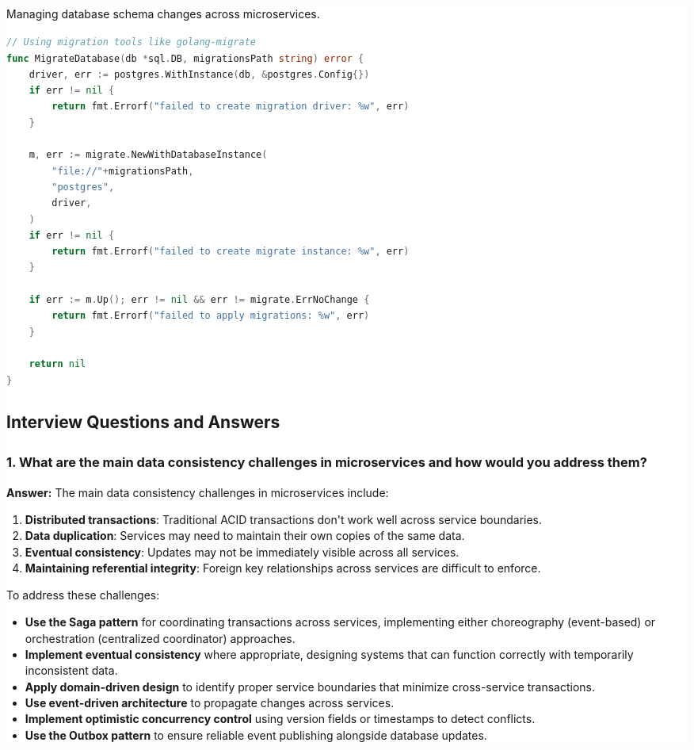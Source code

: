 Managing database schema changes across microservices.

```go
// Using migration tools like golang-migrate
func MigrateDatabase(db *sql.DB, migrationsPath string) error {
    driver, err := postgres.WithInstance(db, &postgres.Config{})
    if err != nil {
        return fmt.Errorf("failed to create migration driver: %w", err)
    }

    m, err := migrate.NewWithDatabaseInstance(
        "file://"+migrationsPath,
        "postgres",
        driver,
    )
    if err != nil {
        return fmt.Errorf("failed to create migrate instance: %w", err)
    }

    if err := m.Up(); err != nil && err != migrate.ErrNoChange {
        return fmt.Errorf("failed to apply migrations: %w", err)
    }

    return nil
}
```

## Interview Questions and Answers

### 1. What are the main data consistency challenges in microservices and how would you address them?

**Answer:**
The main data consistency challenges in microservices include:

1. **Distributed transactions**: Traditional ACID transactions don't work well across service boundaries.
2. **Data duplication**: Services may need to maintain their own copies of the same data.
3. **Eventual consistency**: Updates may not be immediately visible across all services.
4. **Maintaining referential integrity**: Foreign key relationships across services are difficult to enforce.

To address these challenges:

- **Use the Saga pattern** for coordinating transactions across services, implementing either choreography (event-based) or orchestration (centralized coordinator) approaches.
- **Implement eventual consistency** where appropriate, designing systems that can function correctly with temporarily inconsistent data.
- **Apply domain-driven design** to identify proper service boundaries that minimize cross-service transactions.
- **Use event-driven architecture** to propagate changes across services.
- **Implement optimistic concurrency control** using version fields or timestamps to detect conflicts.
- **Use the Outbox pattern** to ensure reliable event publishing alongside database updates.
